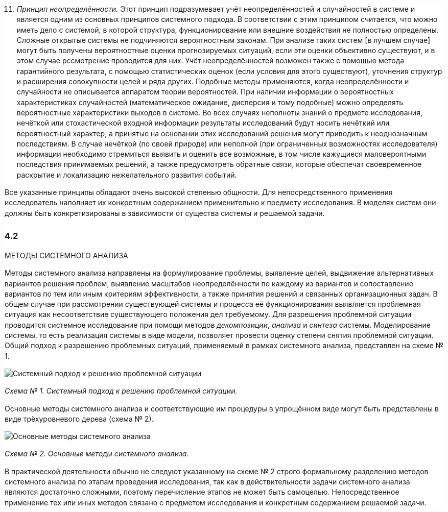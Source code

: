 11. _Принцип неопределённости._ Этот принцип подразумевает учёт неопределённостей и случайностей в системе и является одним из основных принципов системного подхода. В соответствии с этим принципом считается, что можно иметь дело с системой, в которой структура, функционирование или внешние воздействия не полностью определены. Сложные открытые системы не подчиняются вероятностным законам. При анализе таких систем [в лучшем случае] могут быть получены вероятностные оценки прогнозируемых ситуаций, если эти оценки объективно существуют, и в этом случае рссмотрение проводится для них. Учёт неопределённостей возможен также с помощью метода гарантийного результата, с помощью статистических оценок (если условия для этого существуют), уточнения структур и расширения совокупности целей и ряда других. Подобные методы применяются, когда неопределённости и случайности не описывается аппаратом теории вероятностей. При наличии информации о вероятностных характеристиках случайностей (математическое ожидание, дисперсия и тому подобные) можно определять вероятностные характеристики выходов в системе. Во всех случаях неполноты знаний о предмете исследования, нечёткой или стохастической входной информации результаты исследований будут носить нечёткий или вероятностный характер, а принятые на основании этих исследований решения могут приводить к неоднозначным последствиям. В случае нечёткой (по своей природе) или неполной (при ограниченных возможностях исследователя) информации необходимо стремиться выявить и оценить все возможные, в том числе кажущиеся маловероятными последствия принимаемых решений, а также предусмотреть обратные связи, которые обеспечат своевременное раскрытие и локализацию нежелательного развития событий.

Все указанные принципы обладают очень высокой степенью общности. Для непосредственного применения исследователь наполняет их конкретным содержанием применительно к предмету исследования. В моделях систем они должны быть конкретизированы в зависимости от существа системы и решаемой задачи.

### 4.2  

МЕТОДЫ СИСТЕМНОГО АНАЛИЗА

Методы системного анализа направлены на формулирование проблемы, выявление целей, выдвижение альтернативных вариантов решения проблем, выявление масштабов неопределённости по каждому из вариантов и сопоставление вариантов по тем или иным критериям эффективности, а также принятия решений и связанных организационных задач. В общем случае при рассмотрении существующей системы и процесса её функционирования выявляется проблемная ситуация как несоответствие существующего положения дел требуемому. Для разрешения проблемной ситуации проводится системное исследование при помощи методов _декомпозиции_, _анализа_ и _синтеза_ системы. Моделирование системы, то есть реализация системы в виде модели, позволяет провести оценку степени снятия проблемной ситуации. Общий подход к разрешению проблемных ситуаций, применяемый в рамках системного анализа, представлен на схеме № 1.

![Системный подход к решению проблемной ситуации](https://gtmarket.ru/files/concept/7111/systems-analysis-01.jpg "Системный подход к решению проблемной ситуации")

_Схема № 1. Системный подход к решению проблемной ситуации._

Основные методы системного анализа и соответствующие им процедуры в упрощённом виде могут быть представлены в виде трёхуровневого дерева (схема № 2).

![Основные методы системного анализа](https://gtmarket.ru/files/concept/7111/systems-analysis-02.jpg "Основные методы системного анализа")

_Схема № 2. Основные методы системного анализа._

В практической деятельности обычно не следуют указанному на схеме № 2 строго формальному разделению методов системного анализа по этапам проведения исследования, так как в действительности задачи системного анализа являются достаточно сложными, поэтому перечисление этапов не может быть самоцелью. Непосредственное применение тех или иных методов связано с предметом исследования и конкретным содержанием решаемой задачи.
